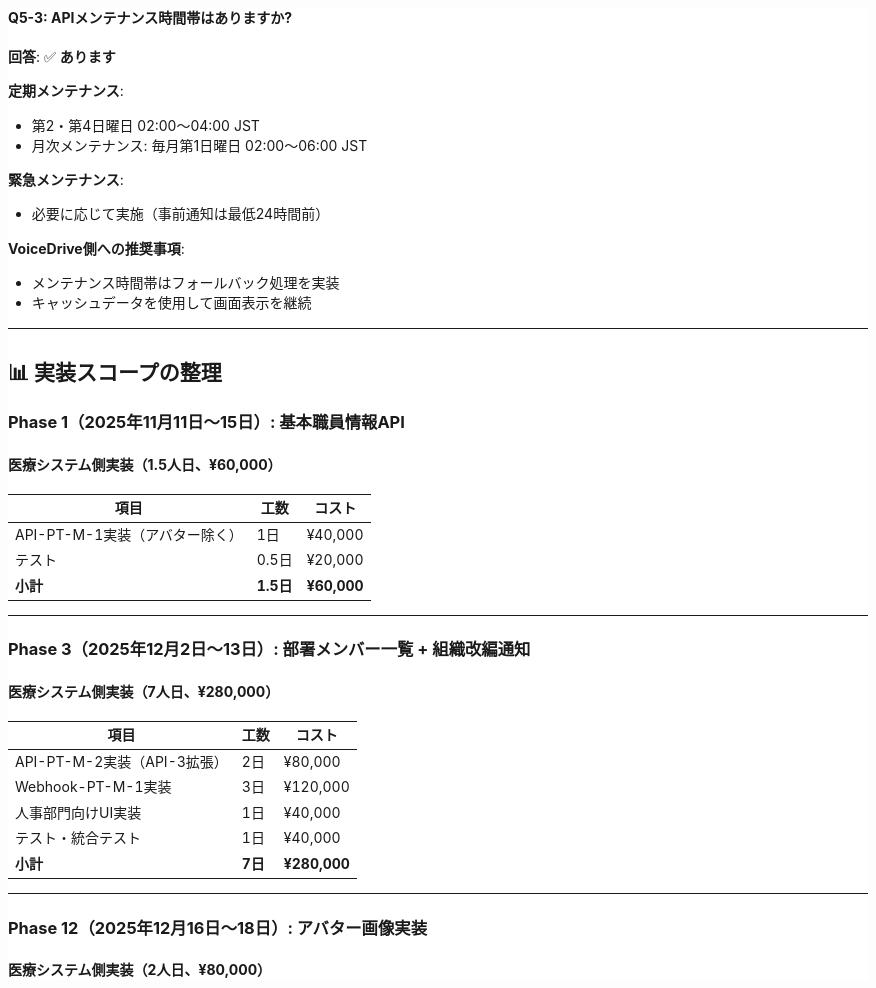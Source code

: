 #### Q5-3: APIメンテナンス時間帯はありますか?

**回答**: ✅ **あります**

**定期メンテナンス**:
- 第2・第4日曜日 02:00～04:00 JST
- 月次メンテナンス: 毎月第1日曜日 02:00～06:00 JST

**緊急メンテナンス**:
- 必要に応じて実施（事前通知は最低24時間前）

**VoiceDrive側への推奨事項**:
- メンテナンス時間帯はフォールバック処理を実装
- キャッシュデータを使用して画面表示を継続

---

## 📊 実装スコープの整理

### Phase 1（2025年11月11日～15日）: 基本職員情報API

#### 医療システム側実装（1.5人日、¥60,000）

| 項目 | 工数 | コスト |
|------|------|--------|
| API-PT-M-1実装（アバター除く） | 1日 | ¥40,000 |
| テスト | 0.5日 | ¥20,000 |
| **小計** | **1.5日** | **¥60,000** |

---

### Phase 3（2025年12月2日～13日）: 部署メンバー一覧 + 組織改編通知

#### 医療システム側実装（7人日、¥280,000）

| 項目 | 工数 | コスト |
|------|------|--------|
| API-PT-M-2実装（API-3拡張） | 2日 | ¥80,000 |
| Webhook-PT-M-1実装 | 3日 | ¥120,000 |
| 人事部門向けUI実装 | 1日 | ¥40,000 |
| テスト・統合テスト | 1日 | ¥40,000 |
| **小計** | **7日** | **¥280,000** |

---

### Phase 12（2025年12月16日～18日）: アバター画像実装

#### 医療システム側実装（2人日、¥80,000）
